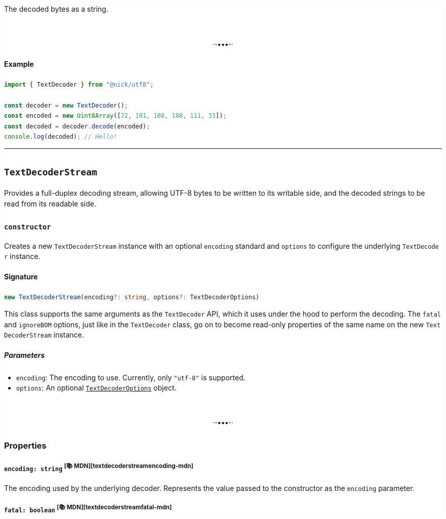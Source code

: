 The decoded bytes as a string.

<br /><div align="center">·<b>·</b>•<b>•</b>•<b>·</b>·</div>

#### Example

```ts
import { TextDecoder } from "@nick/utf8";

const decoder = new TextDecoder();
const encoded = new Uint8Array([72, 101, 108, 108, 111, 33]);
const decoded = decoder.decode(encoded);
console.log(decoded); // Hello!
```

---

## `TextDecoderStream`

Provides a full-duplex decoding stream, allowing UTF-8 bytes to be written to
its writable side, and the decoded strings to be read from its readable side.

### `constructor`

Creates a new `TextDecoderStream` instance with an optional `encoding` standard
and `options` to configure the underlying `TextDecoder` instance.

#### Signature

```ts ignore
new TextDecoderStream(encoding?: string, options?: TextDecoderOptions)
```

This class supports the same arguments as the `TextDecoder` API, which it uses
under the hood to perform the decoding. The `fatal` and `ignoreBOM` options,
just like in the `TextDecoder` class, go on to become read-only properties of
the same name on the new `TextDecoderStream` instance.

##### Parameters

- `encoding`: The encoding to use. Currently, only `"utf-8"` is supported.
- `options`: An optional [`TextDecoderOptions`](#textdecoderoptions) object.

<br /><div align="center">·<b>·</b>•<b>•</b>•<b>·</b>·</div>

### Properties

#### `encoding: string` <sup>[📚 MDN][textdecoderstreamencoding-mdn]</sup>

The encoding used by the underlying decoder. Represents the value passed to the
constructor as the `encoding` parameter.

#### `fatal: boolean` <sup>[📚 MDN][textdecoderstreamfatal-mdn]</sup>


[^1]: Requires the `TransformStream` API to be available in the environment.
[`TextEncoderEncodeIntoResult`]: ./#textencoderencodeintoresult--mdn
[core-js]: https://github.com/zloirock/core-js "A modular standard library for JavaScript."
[MIT]: https://nick.mit-license.org "MIT © Nicholas Berlette. All rights reserved."
[Nicholas Berlette]: https://github.com/nberlette "Nicholas Berlette's GitHub Profile"
[`@nick/utf8`]: https://jsr.io/@nick/utf8 "Blazing fast ponyfills for `TextEncoder`, `TextDecoder`, and more."
[ponyfills]: https://ponyfill.com "A polyfill that doesn't overwrite the native implementation."
[GitHub]: https://github.com/nberlette/utf8#readme "Give me a star on GitHub! :) 🌟"
[JSR]: https://jsr.io/@nick/utf8 "View on JSR - The JavaScript Registry"
[NPM]: https://www.npmjs.com/package/@nick/utf8 "View @nberlette/utf8 on NPM"
[Bugs]: https://github.com/nberlette/utf8/issues "Submit a bug report or feature request"
[`TransformStream`]: https://developer.mozilla.org/en-US/docs/Web/API/TransformStream "View MDN reference for the TransformStream API."
[textdecoderstream-mdn]: https://developer.mozilla.org/en-US/docs/Web/API/TextDecoderStream "View MDN reference for the TextDecoderStream API."
[textdecoderstreamencoding-mdn]: https://developer.mozilla.org/en-US/docs/Web/API/TextDecoderStream/encoding "View MDN reference for the TextDecoderStream.encoding API."
[textdecoderstreamfatal-mdn]: https://developer.mozilla.org/en-US/docs/Web/API/TextDecoderStream/fatal "View MDN reference for the TextDecoderStream.fatal API."
[textdecoderstreamignorebom-mdn]: https://developer.mozilla.org/en-US/docs/Web/API/TextDecoderStream/ignoreBOM "View MDN reference for the TextDecoderStream.ignoreBOM API."
[textdecoderstreamreadable-mdn]: https://developer.mozilla.org/en-US/docs/Web/API/TextDecoderStream/readable "View MDN reference for the TextDecoderStream.readable API."
[textdecoderstreamwritable-mdn]: https://developer.mozilla.org/en-US/docs/Web/API/TextDecoderStream/writable "View MDN reference for the TextDecoderStream.writable API."
[textencoderstream-mdn]: https://developer.mozilla.org/en-US/docs/Web/API/TextEncoderStream "View MDN reference for the TextEncoderStream API."
[textencoderstreamencoding-mdn]: https://developer.mozilla.org/en-US/docs/Web/API/TextEncoderStream/encoding "View MDN reference for the TextEncoderStream.encoding API."
[textencoderstreamreadable-mdn]: https://developer.mozilla.org/en-US/docs/Web/API/TextEncoderStream/readable "View MDN reference for the TextEncoderStream.readable API."
[textencoderstreamwritable-mdn]: https://developer.mozilla.org/en-US/docs/Web/API/TextEncoderStream/writable "View MDN reference for the TextEncoderStream.writable API."
[textdecoderdecode-mdn]: https://developer.mozilla.org/en-US/docs/Web/API/TextDecoder/decode "View MDN reference for the TextDecoder.decode API."
[textencoderencodeinto-mdn]: https://developer.mozilla.org/en-US/docs/Web/API/TextEncoder/encodeInto "View MDN reference for the TextEncoder.encodeInto API."
[textencoderencode-mdn]: https://developer.mozilla.org/en-US/docs/Web/API/TextEncoder/encode "View MDN reference for the TextEncoder.encode API."